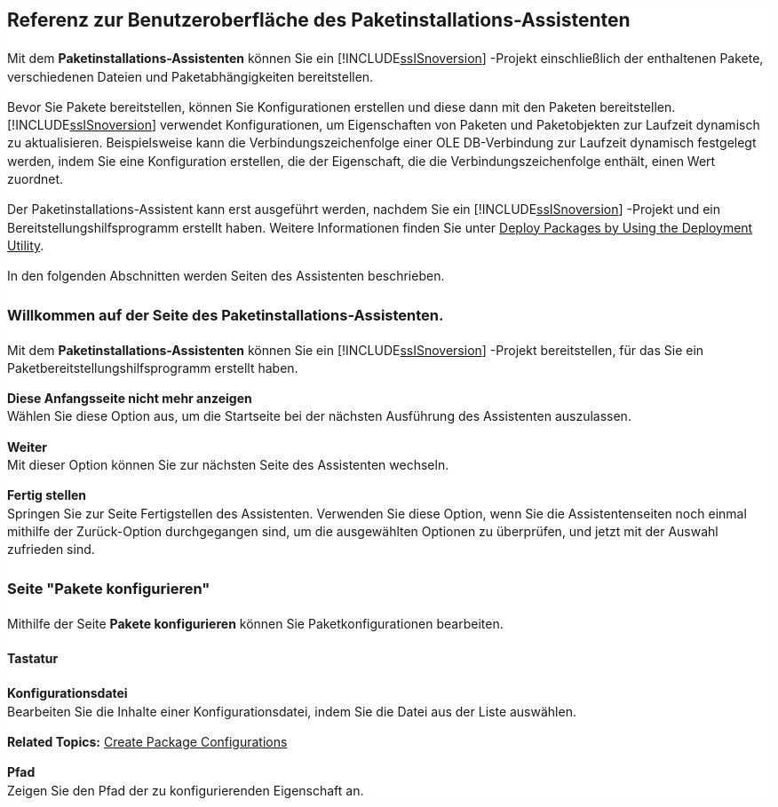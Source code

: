 ## <a name="package-installation-wizard-ui-reference"></a>Referenz zur Benutzeroberfläche des Paketinstallations-Assistenten
  Mit dem **Paketinstallations-Assistenten** können Sie ein [!INCLUDE[ssISnoversion](../../includes/ssisnoversion-md.md)] -Projekt einschließlich der enthaltenen Pakete, verschiedenen Dateien und Paketabhängigkeiten bereitstellen.  
  
 Bevor Sie Pakete bereitstellen, können Sie Konfigurationen erstellen und diese dann mit den Paketen bereitstellen. [!INCLUDE[ssISnoversion](../../includes/ssisnoversion-md.md)] verwendet Konfigurationen, um Eigenschaften von Paketen und Paketobjekten zur Laufzeit dynamisch zu aktualisieren. Beispielsweise kann die Verbindungszeichenfolge einer OLE DB-Verbindung zur Laufzeit dynamisch festgelegt werden, indem Sie eine Konfiguration erstellen, die der Eigenschaft, die die Verbindungszeichenfolge enthält, einen Wert zuordnet.  
  
 Der Paketinstallations-Assistent kann erst ausgeführt werden, nachdem Sie ein [!INCLUDE[ssISnoversion](../../includes/ssisnoversion-md.md)] -Projekt und ein Bereitstellungshilfsprogramm erstellt haben. Weitere Informationen finden Sie unter [Deploy Packages by Using the Deployment Utility](../../integration-services/packages/deploy-packages-by-using-the-deployment-utility.md).  
  
 In den folgenden Abschnitten werden Seiten des Assistenten beschrieben.  
  
### <a name="welcome-to-the-package-installation-wizard-page"></a>Willkommen auf der Seite des Paketinstallations-Assistenten.  
 Mit dem **Paketinstallations-Assistenten** können Sie ein [!INCLUDE[ssISnoversion](../../includes/ssisnoversion-md.md)] -Projekt bereitstellen, für das Sie ein Paketbereitstellungshilfsprogramm erstellt haben.  
  
 **Diese Anfangsseite nicht mehr anzeigen**  
 Wählen Sie diese Option aus, um die Startseite bei der nächsten Ausführung des Assistenten auszulassen.  
  
 **Weiter**  
 Mit dieser Option können Sie zur nächsten Seite des Assistenten wechseln.  
  
 **Fertig stellen**  
 Springen Sie zur Seite <ui>Fertigstellen des Assistenten</ui>. Verwenden Sie diese Option, wenn Sie die Assistentenseiten noch einmal mithilfe der Zurück-Option durchgegangen sind, um die ausgewählten Optionen zu überprüfen, und jetzt mit der Auswahl zufrieden sind.  
  
### <a name="configure-packages-page"></a>Seite "Pakete konfigurieren"  
 Mithilfe der Seite **Pakete konfigurieren** können Sie Paketkonfigurationen bearbeiten.  
  
#### <a name="options"></a>Tastatur  
 **Konfigurationsdatei**  
 Bearbeiten Sie die Inhalte einer Konfigurationsdatei, indem Sie die Datei aus der Liste auswählen.  
  
 **Related Topics:** [Create Package Configurations](../../integration-services/packages/create-package-configurations.md)  
  
 **Pfad**  
 Zeigen Sie den Pfad der zu konfigurierenden Eigenschaft an.  
  